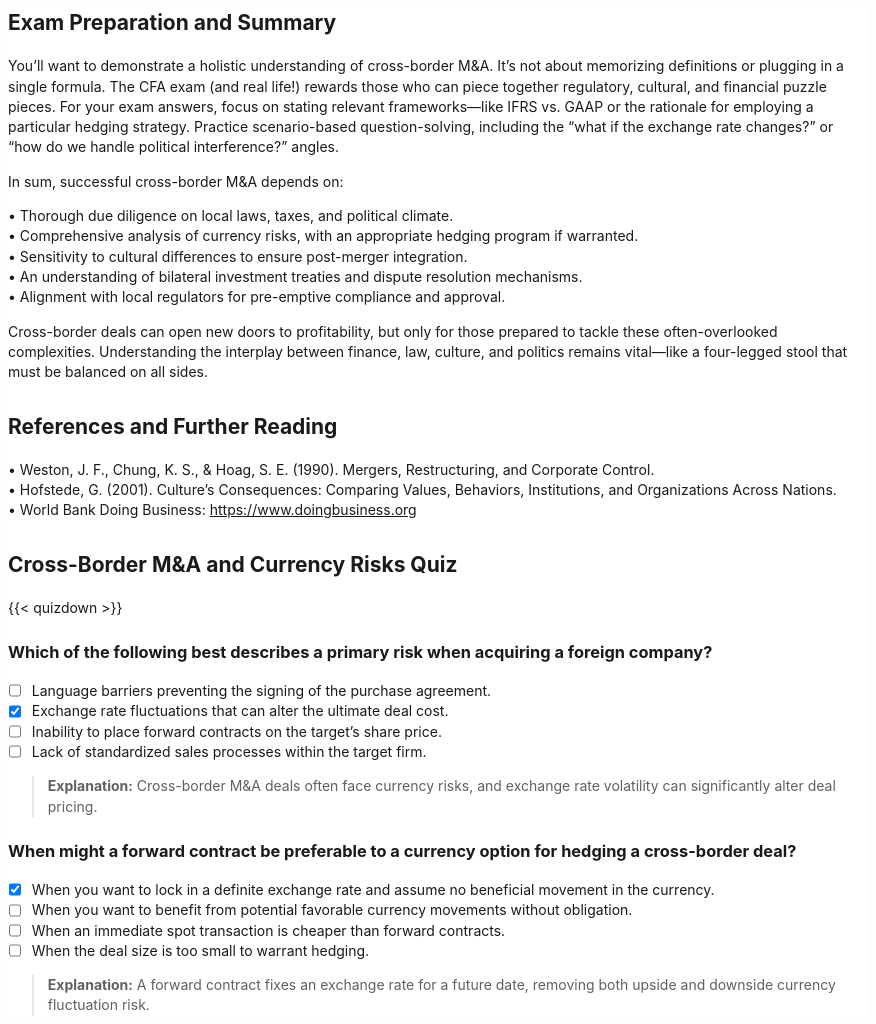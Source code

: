 ## Exam Preparation and Summary

You’ll want to demonstrate a holistic understanding of cross-border M&A. It’s not about memorizing definitions or plugging in a single formula. The CFA exam (and real life!) rewards those who can piece together regulatory, cultural, and financial puzzle pieces. For your exam answers, focus on stating relevant frameworks—like IFRS vs. GAAP or the rationale for employing a particular hedging strategy. Practice scenario-based question-solving, including the “what if the exchange rate changes?” or “how do we handle political interference?” angles.

In sum, successful cross-border M&A depends on:

• Thorough due diligence on local laws, taxes, and political climate.  
• Comprehensive analysis of currency risks, with an appropriate hedging program if warranted.  
• Sensitivity to cultural differences to ensure post-merger integration.  
• An understanding of bilateral investment treaties and dispute resolution mechanisms.  
• Alignment with local regulators for pre-emptive compliance and approval.  

Cross-border deals can open new doors to profitability, but only for those prepared to tackle these often-overlooked complexities. Understanding the interplay between finance, law, culture, and politics remains vital—like a four-legged stool that must be balanced on all sides.

## References and Further Reading

• Weston, J. F., Chung, K. S., & Hoag, S. E. (1990). Mergers, Restructuring, and Corporate Control.  
• Hofstede, G. (2001). Culture’s Consequences: Comparing Values, Behaviors, Institutions, and Organizations Across Nations.  
• World Bank Doing Business: https://www.doingbusiness.org  

## Cross-Border M&A and Currency Risks Quiz

{{< quizdown >}}

### Which of the following best describes a primary risk when acquiring a foreign company?

- [ ] Language barriers preventing the signing of the purchase agreement.
- [x] Exchange rate fluctuations that can alter the ultimate deal cost.
- [ ] Inability to place forward contracts on the target’s share price.
- [ ] Lack of standardized sales processes within the target firm.

> **Explanation:** Cross-border M&A deals often face currency risks, and exchange rate volatility can significantly alter deal pricing.  

### When might a forward contract be preferable to a currency option for hedging a cross-border deal?

- [x] When you want to lock in a definite exchange rate and assume no beneficial movement in the currency.
- [ ] When you want to benefit from potential favorable currency movements without obligation.
- [ ] When an immediate spot transaction is cheaper than forward contracts.
- [ ] When the deal size is too small to warrant hedging.

> **Explanation:** A forward contract fixes an exchange rate for a future date, removing both upside and downside currency fluctuation risk.  
